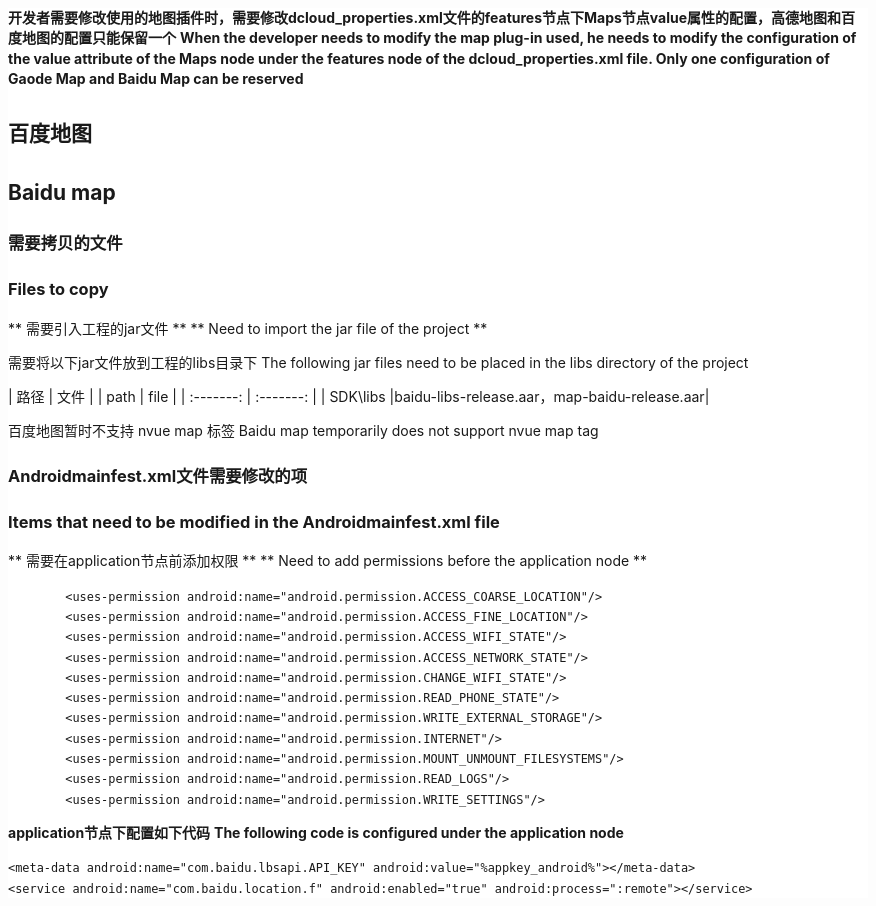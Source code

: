 **开发者需要修改使用的地图插件时，需要修改dcloud_properties.xml文件的features节点下Maps节点value属性的配置，高德地图和百度地图的配置只能保留一个**
**When the developer needs to modify the map plug-in used, he needs to modify the configuration of the value attribute of the Maps node under the features node of the dcloud_properties.xml file. Only one configuration of Gaode Map and Baidu Map can be reserved**

## 百度地图 
## Baidu map 

### 需要拷贝的文件 
### Files to copy

** 需要引入工程的jar文件 **
** Need to import the jar file of the project **

需要将以下jar文件放到工程的libs目录下
The following jar files need to be placed in the libs directory of the project

| 路径 | 文件 | 
| path | file |
| :-------: | :-------: |
| SDK\libs |baidu-libs-release.aar，map-baidu-release.aar|

百度地图暂时不支持 nvue map 标签
Baidu map temporarily does not support nvue map tag

### Androidmainfest.xml文件需要修改的项 
### Items that need to be modified in the Androidmainfest.xml file

** 需要在application节点前添加权限 **
** Need to add permissions before the application node **

```
        <uses-permission android:name="android.permission.ACCESS_COARSE_LOCATION"/>
        <uses-permission android:name="android.permission.ACCESS_FINE_LOCATION"/>
        <uses-permission android:name="android.permission.ACCESS_WIFI_STATE"/>
        <uses-permission android:name="android.permission.ACCESS_NETWORK_STATE"/>
        <uses-permission android:name="android.permission.CHANGE_WIFI_STATE"/>
        <uses-permission android:name="android.permission.READ_PHONE_STATE"/>
        <uses-permission android:name="android.permission.WRITE_EXTERNAL_STORAGE"/>
        <uses-permission android:name="android.permission.INTERNET"/>
        <uses-permission android:name="android.permission.MOUNT_UNMOUNT_FILESYSTEMS"/>
        <uses-permission android:name="android.permission.READ_LOGS"/>
        <uses-permission android:name="android.permission.WRITE_SETTINGS"/>
```

**application节点下配置如下代码**
**The following code is configured under the application node**

```
<meta-data android:name="com.baidu.lbsapi.API_KEY" android:value="%appkey_android%"></meta-data>
<service android:name="com.baidu.location.f" android:enabled="true" android:process=":remote"></service>
```
